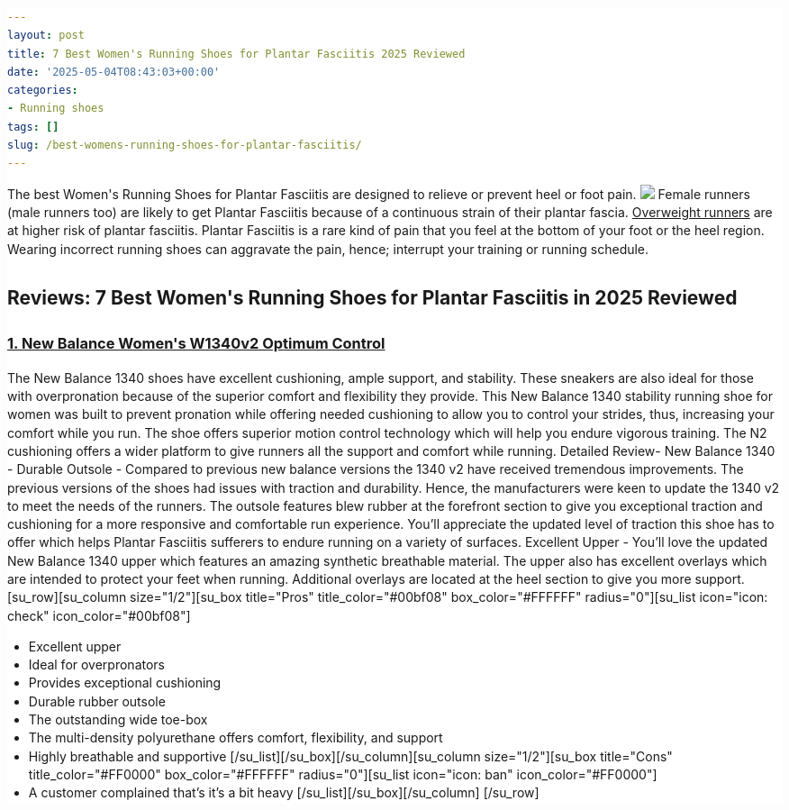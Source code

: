 ```yaml
---
layout: post
title: 7 Best Women's Running Shoes for Plantar Fasciitis 2025 Reviewed
date: '2025-05-04T08:43:03+00:00'
categories:
- Running shoes
tags: []
slug: /best-womens-running-shoes-for-plantar-fasciitis/
---
```


The best Women's Running Shoes for Plantar Fasciitis are designed to relieve or prevent heel or foot pain.
![](/assets/img/img/)
Female runners (male runners too) are likely to get Plantar Fasciitis because of a continuous strain of their plantar fascia.
[Overweight runners](https://pestpolicy.com/best-running-shoes-for-heavy-female-runners/)
are at higher risk of plantar fasciitis. Plantar Fasciitis is a rare kind of pain that you feel at the bottom of your foot or the heel region.
Wearing incorrect running shoes can aggravate the pain, hence; interrupt your training or running schedule.
## Reviews: 7 Best Women's Running Shoes for Plantar Fasciitis in 2025 Reviewed
### [1. New Balance Women's W1340v2 Optimum Control](https://www.amazon.com/dp/B00GYOVUOQ/?tag=p-policy-20)
The New Balance 1340 shoes have excellent cushioning, ample support, and stability. These sneakers are also ideal for those with overpronation because of the superior comfort and flexibility they provide.
[](https://www.amazon.com/dp/B00GYOVUOQ/?tag=p-policy-20)
[](https://www.amazon.com/dp/B014EC7RF0/?tag=p-policy-20)
This New Balance 1340 stability running shoe for women was built to prevent pronation while offering needed cushioning to allow you to control your strides, thus, increasing your comfort while you run.
The shoe offers superior motion control technology which will help you endure vigorous training. The N2 cushioning offers a wider platform to give runners all the support and comfort while running.
Detailed Review- New Balance 1340 - Durable Outsole - Compared to previous new balance versions the 1340 v2 have received tremendous improvements. The previous versions of the shoes had issues with traction and durability. Hence, the manufacturers were keen to update the 1340 v2 to meet the needs of the runners.
The outsole features blew rubber at the forefront section to give you exceptional traction and cushioning for a more responsive and comfortable run experience.
You’ll appreciate the updated level of traction this shoe has to offer which helps Plantar Fasciitis sufferers to endure running on a variety of surfaces.
Excellent Upper - You’ll love the updated New Balance 1340 upper which features an amazing synthetic breathable material.
The upper also has excellent overlays which are intended to protect your feet when running. Additional overlays are located at the heel section to give you more support.
[su_row][su_column size="1/2"][su_box title="Pros" title_color="#00bf08" box_color="#FFFFFF" radius="0"][su_list icon="icon: check" icon_color="#00bf08"]
- Excellent upper
- Ideal for overpronators
- Provides exceptional cushioning
- Durable rubber outsole
- The outstanding wide toe-box
- The multi-density polyurethane offers comfort, flexibility, and support
- Highly breathable and supportive
[/su_list][/su_box][/su_column][su_column size="1/2"][su_box title="Cons" title_color="#FF0000" box_color="#FFFFFF" radius="0"][su_list icon="icon: ban" icon_color="#FF0000"]
- A customer complained that’s it’s a bit heavy
[/su_list][/su_box][/su_column] [/su_row]
